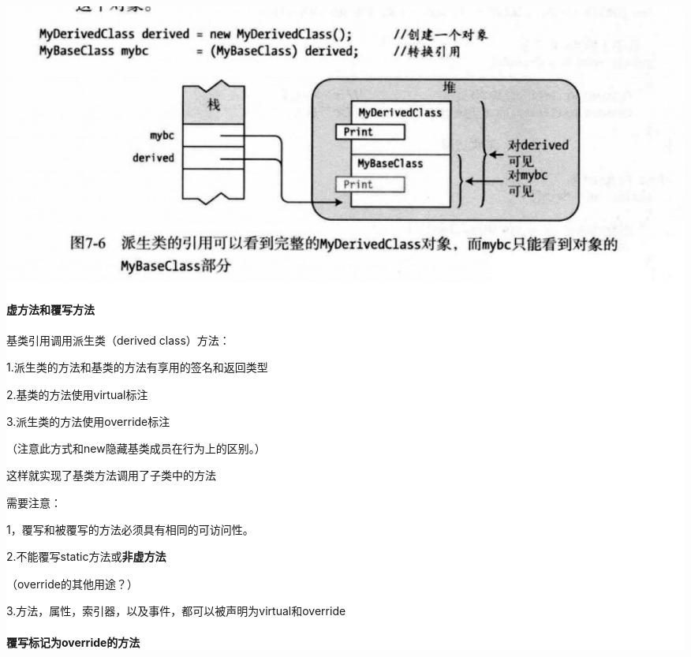 ![2019-07-05-23-59-36](CSharp笔记/2019-07-05-23-59-36.png)



#### 虚方法和覆写方法

基类引用调用派生类（derived class）方法：

1.派生类的方法和基类的方法有享用的签名和返回类型

2.基类的方法使用virtual标注

3.派生类的方法使用override标注

（注意此方式和new隐藏基类成员在行为上的区别。）

这样就实现了基类方法调用了子类中的方法

需要注意：

1，覆写和被覆写的方法必须具有相同的可访问性。

2.不能覆写static方法或**非虚方法**

（override的其他用途？）

3.方法，属性，索引器，以及事件，都可以被声明为virtual和override



#### 覆写标记为override的方法















